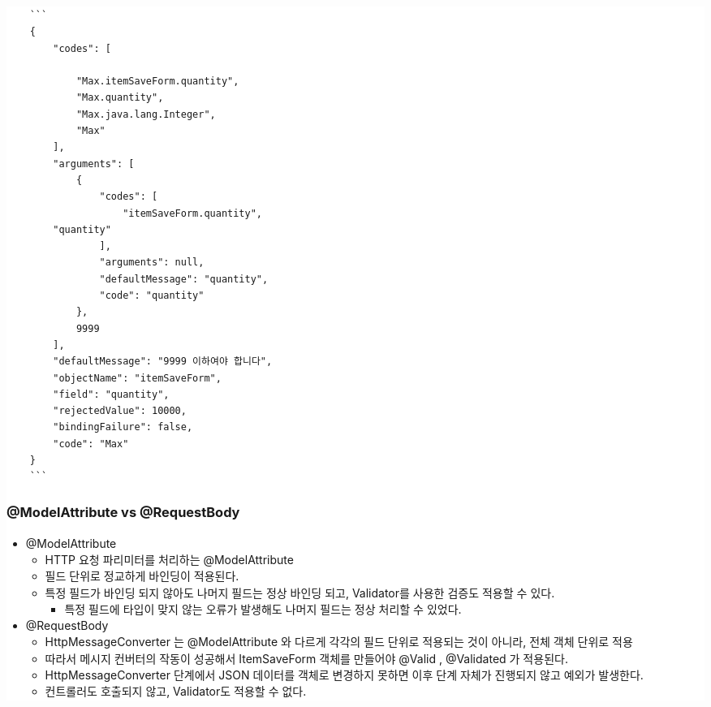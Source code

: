         ```
        {
            "codes": [

                "Max.itemSaveForm.quantity",
                "Max.quantity",
                "Max.java.lang.Integer",
                "Max"
            ],
            "arguments": [
                {
                    "codes": [
                        "itemSaveForm.quantity",
            "quantity"
                    ],
                    "arguments": null,
                    "defaultMessage": "quantity",
                    "code": "quantity"
                },
                9999
            ],
            "defaultMessage": "9999 이하여야 합니다",
            "objectName": "itemSaveForm",
            "field": "quantity",
            "rejectedValue": 10000,
            "bindingFailure": false,
            "code": "Max"
        }
        ```

### @ModelAttribute vs @RequestBody
- @ModelAttribute 
    - HTTP 요청 파리미터를 처리하는 @ModelAttribute
    - 필드 단위로 정교하게 바인딩이 적용된다. 
    - 특정 필드가 바인딩 되지 않아도 나머지 필드는 정상 바인딩 되고, Validator를 사용한 검증도 적용할 수 있다.
        - 특정 필드에 타입이 맞지 않는 오류가 발생해도 나머지 필드는 정상 처리할 수 있었다. 
- @RequestBody 
    - HttpMessageConverter 는 @ModelAttribute 와 다르게 각각의 필드 단위로 적용되는 것이 아니라, 전체 객체 단위로 적용
    - 따라서 메시지 컨버터의 작동이 성공해서 ItemSaveForm 객체를 만들어야 @Valid , @Validated 가 적용된다.
    - HttpMessageConverter 단계에서 JSON 데이터를 객체로 변경하지 못하면 이후 단계 자체가 진행되지 않고 예외가 발생한다. 
    - 컨트롤러도 호출되지 않고, Validator도 적용할 수 없다.
